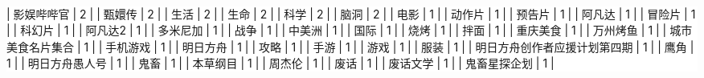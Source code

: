 | 影娱哔哔官 | 2 |
| 甄嬛传 | 2 |
| 生活 | 2 |
| 生命 | 2 |
| 科学 | 2 |
| 脑洞 | 2 |
| 电影 | 1 |
| 动作片 | 1 |
| 预告片 | 1 |
| 阿凡达 | 1 |
| 冒险片 | 1 |
| 科幻片 | 1 |
| 阿凡达2 | 1 |
| 多米尼加 | 1 |
| 战争 | 1 |
| 中美洲 | 1 |
| 国际 | 1 |
| 烧烤 | 1 |
| 拌面 | 1 |
| 重庆美食 | 1 |
| 万州烤鱼 | 1 |
| 城市美食名片集合 | 1 |
| 手机游戏 | 1 |
| 明日方舟 | 1 |
| 攻略 | 1 |
| 手游 | 1 |
| 游戏 | 1 |
| 服装 | 1 |
| 明日方舟创作者应援计划第四期 | 1 |
| 鹰角 | 1 |
| 明日方舟愚人号 | 1 |
| 鬼畜 | 1 |
| 本草纲目 | 1 |
| 周杰伦 | 1 |
| 废话 | 1 |
| 废话文学 | 1 |
| 鬼畜星探企划 | 1 |